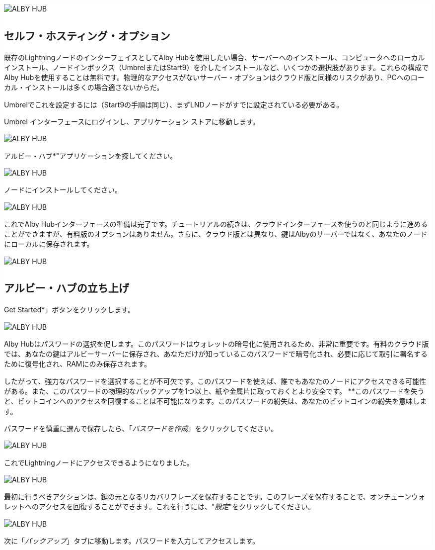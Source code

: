 ![ALBY HUB](assets/fr/13.webp)

## セルフ・ホスティング・オプション

既存のLightningノードのインターフェイスとしてAlby Hubを使用したい場合、サーバーへのインストール、コンピュータへのローカルインストール、ノードインボックス（UmbrelまたはStart9）を介したインストールなど、いくつかの選択肢があります。これらの構成でAlby Hubを使用することは無料です。物理的なアクセスがないサーバー・オプションはクラウド版と同様のリスクがあり、PCへのローカル・インストールは多くの場合適さないからだ。

Umbrelでこれを設定するには（Start9の手順は同じ）、まずLNDノードがすでに設定されている必要がある。

Umbrel インターフェースにログインし、アプリケーション ストアに移動します。

![ALBY HUB](assets/fr/14.webp)

アルビー・ハブ*"アプリケーションを探してください。

![ALBY HUB](assets/fr/15.webp)

ノードにインストールしてください。

![ALBY HUB](assets/fr/16.webp)

これでAlby Hubインターフェースの準備は完了です。チュートリアルの続きは、クラウドインターフェースを使うのと同じように進めることができますが、有料版のオプションはありません。さらに、クラウド版とは異なり、鍵はAlbyのサーバーではなく、あなたのノードにローカルに保存されます。

![ALBY HUB](assets/fr/17.webp)

## アルビー・ハブの立ち上げ

Get Started*」ボタンをクリックします。

![ALBY HUB](assets/fr/18.webp)

Alby Hubはパスワードの選択を促します。このパスワードはウォレットの暗号化に使用されるため、非常に重要です。有料のクラウド版では、あなたの鍵はアルビーサーバーに保存され、あなただけが知っているこのパスワードで暗号化され、必要に応じて取引に署名するために復号化され、RAMにのみ保存されます。

したがって、強力なパスワードを選択することが不可欠です。このパスワードを使えば、誰でもあなたのノードにアクセスできる可能性がある。また、このパスワードの物理的なバックアップを1つ以上、紙や金属片に取っておくとより安全です。 **このパスワードを失うと、ビットコインへのアクセスを回復することは不可能になります。このパスワードの紛失は、あなたのビットコインの紛失を意味します。

パスワードを慎重に選んで保存したら、「*パスワードを作成*」をクリックしてください。

![ALBY HUB](assets/fr/19.webp)

これでLightningノードにアクセスできるようになりました。

![ALBY HUB](assets/fr/20.webp)

最初に行うべきアクションは、鍵の元となるリカバリフレーズを保存することです。このフレーズを保存することで、オンチェーンウォレットへのアクセスを回復することができます。これを行うには、"*設定*"をクリックしてください。

![ALBY HUB](assets/fr/21.webp)

次に「*バックアップ*」タブに移動します。パスワードを入力してアクセスします。
